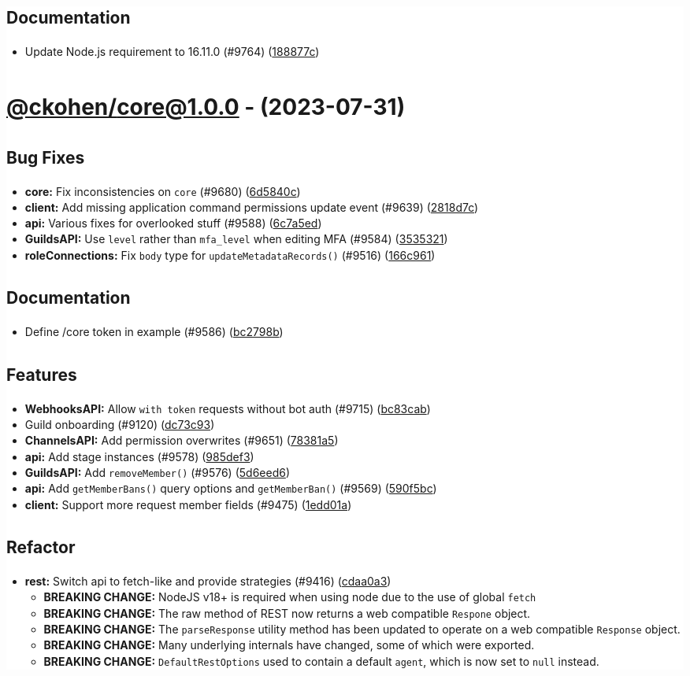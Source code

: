 ## Documentation

- Update Node.js requirement to 16.11.0 (#9764) ([188877c](https://github.com/discordjs/discord.js/commit/188877c50af70f0d5cffb246620fa277435c6ce6))

# [@ckohen/core@1.0.0](https://github.com/discordjs/discord.js/compare/@ckohen/core@0.6.0...@ckohen/core@1.0.0) - (2023-07-31)

## Bug Fixes

- **core:** Fix inconsistencies on `core` (#9680) ([6d5840c](https://github.com/discordjs/discord.js/commit/6d5840c61e5164c461b821fbd79b71b812aa046e))
- **client:** Add missing application command permissions update event (#9639) ([2818d7c](https://github.com/discordjs/discord.js/commit/2818d7cc1d76c06252a5d89dbc48c4340cf23f3f))
- **api:** Various fixes for overlooked stuff (#9588) ([6c7a5ed](https://github.com/discordjs/discord.js/commit/6c7a5ed1e7f05ca9350cb84c429c76acf3851fc0))
- **GuildsAPI:** Use `level` rather than `mfa_level` when editing MFA (#9584) ([3535321](https://github.com/discordjs/discord.js/commit/3535321b98cec4a715aca19e8fd34e6d3b27975f))
- **roleConnections:** Fix `body` type for `updateMetadataRecords()` (#9516) ([166c961](https://github.com/discordjs/discord.js/commit/166c9612611b8665a62d8a5f657f64b5a266d0f4))

## Documentation

- Define /core token in example (#9586) ([bc2798b](https://github.com/discordjs/discord.js/commit/bc2798b8ee33895506c4bc684b59bc8acefb615d))

## Features

- **WebhooksAPI:** Allow `with token` requests without bot auth (#9715) ([bc83cab](https://github.com/discordjs/discord.js/commit/bc83cabfdad76fec9352ddb9a7d488e058ede180))
- Guild onboarding (#9120) ([dc73c93](https://github.com/discordjs/discord.js/commit/dc73c938ff9d04a0d7d57630faeb8e81ea343006))
- **ChannelsAPI:** Add permission overwrites (#9651) ([78381a5](https://github.com/discordjs/discord.js/commit/78381a56cf9a122d0a44ab1b0966cb0d7691ad7d))
- **api:** Add stage instances (#9578) ([985def3](https://github.com/discordjs/discord.js/commit/985def3f255b37891642172a3c83897c1d2749f6))
- **GuildsAPI:** Add `removeMember()` (#9576) ([5d6eed6](https://github.com/discordjs/discord.js/commit/5d6eed64140029837043cf537033b97c40f39607))
- **api:** Add `getMemberBans()` query options and `getMemberBan()` (#9569) ([590f5bc](https://github.com/discordjs/discord.js/commit/590f5bc38e6eab09e8d3d6cfd3967390202913c4))
- **client:** Support more request member fields (#9475) ([1edd01a](https://github.com/discordjs/discord.js/commit/1edd01a7a494ee7604b81bc2a3ec25a55d957f92))

## Refactor

- **rest:** Switch api to fetch-like and provide strategies (#9416) ([cdaa0a3](https://github.com/discordjs/discord.js/commit/cdaa0a36f586459f1e5ede868c4250c7da90455c))
  - **BREAKING CHANGE:** NodeJS v18+ is required when using node due to the use of global `fetch`
  - **BREAKING CHANGE:** The raw method of REST now returns a web compatible `Respone` object.
  - **BREAKING CHANGE:** The `parseResponse` utility method has been updated to operate on a web compatible `Response` object.
  - **BREAKING CHANGE:** Many underlying internals have changed, some of which were exported.
  - **BREAKING CHANGE:** `DefaultRestOptions` used to contain a default `agent`, which is now set to `null` instead.
